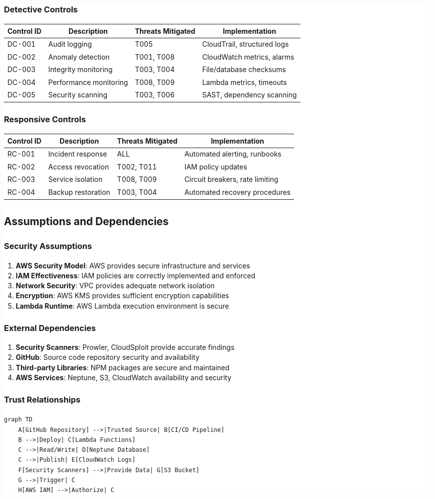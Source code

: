 ### Detective Controls

| Control ID | Description | Threats Mitigated | Implementation |
|------------|-------------|-------------------|----------------|
| DC-001 | Audit logging | T005 | CloudTrail, structured logs |
| DC-002 | Anomaly detection | T001, T008 | CloudWatch metrics, alarms |
| DC-003 | Integrity monitoring | T003, T004 | File/database checksums |
| DC-004 | Performance monitoring | T008, T009 | Lambda metrics, timeouts |
| DC-005 | Security scanning | T003, T006 | SAST, dependency scanning |

### Responsive Controls

| Control ID | Description | Threats Mitigated | Implementation |
|------------|-------------|-------------------|----------------|
| RC-001 | Incident response | ALL | Automated alerting, runbooks |
| RC-002 | Access revocation | T002, T011 | IAM policy updates |
| RC-003 | Service isolation | T008, T009 | Circuit breakers, rate limiting |
| RC-004 | Backup restoration | T003, T004 | Automated recovery procedures |

## Assumptions and Dependencies

### Security Assumptions

1. **AWS Security Model**: AWS provides secure infrastructure and services
2. **IAM Effectiveness**: IAM policies are correctly implemented and enforced
3. **Network Security**: VPC provides adequate network isolation
4. **Encryption**: AWS KMS provides sufficient encryption capabilities
5. **Lambda Runtime**: AWS Lambda execution environment is secure

### External Dependencies

1. **Security Scanners**: Prowler, CloudSploit provide accurate findings
2. **GitHub**: Source code repository security and availability
3. **Third-party Libraries**: NPM packages are secure and maintained
4. **AWS Services**: Neptune, S3, CloudWatch availability and security

### Trust Relationships

```mermaid
graph TD
    A[GitHub Repository] -->|Trusted Source| B[CI/CD Pipeline]
    B -->|Deploy| C[Lambda Functions]
    C -->|Read/Write| D[Neptune Database]
    C -->|Publish| E[CloudWatch Logs]
    F[Security Scanners] -->|Provide Data| G[S3 Bucket]
    G -->|Trigger| C
    H[AWS IAM] -->|Authorize| C
```
